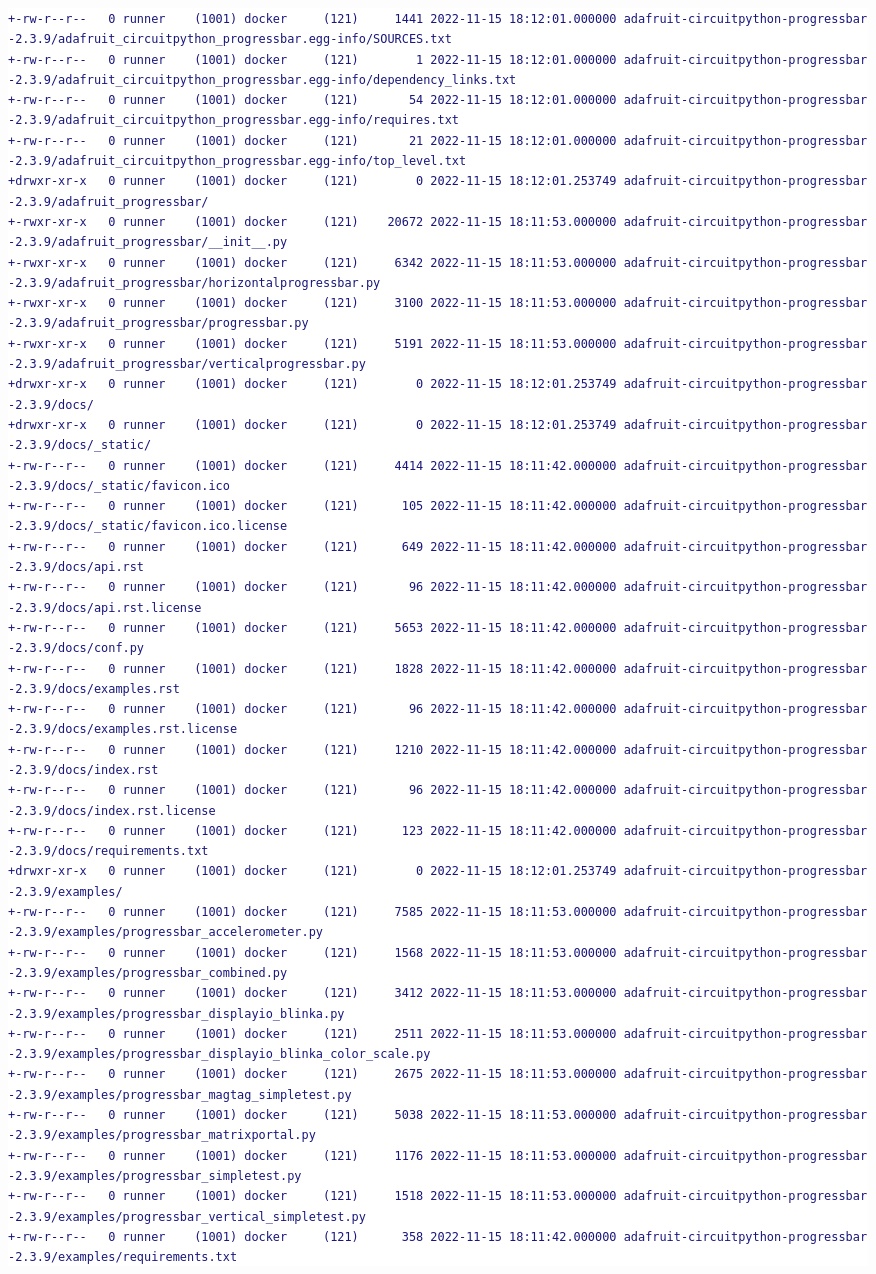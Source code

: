 ```diff
+-rw-r--r--   0 runner    (1001) docker     (121)     1441 2022-11-15 18:12:01.000000 adafruit-circuitpython-progressbar-2.3.9/adafruit_circuitpython_progressbar.egg-info/SOURCES.txt
+-rw-r--r--   0 runner    (1001) docker     (121)        1 2022-11-15 18:12:01.000000 adafruit-circuitpython-progressbar-2.3.9/adafruit_circuitpython_progressbar.egg-info/dependency_links.txt
+-rw-r--r--   0 runner    (1001) docker     (121)       54 2022-11-15 18:12:01.000000 adafruit-circuitpython-progressbar-2.3.9/adafruit_circuitpython_progressbar.egg-info/requires.txt
+-rw-r--r--   0 runner    (1001) docker     (121)       21 2022-11-15 18:12:01.000000 adafruit-circuitpython-progressbar-2.3.9/adafruit_circuitpython_progressbar.egg-info/top_level.txt
+drwxr-xr-x   0 runner    (1001) docker     (121)        0 2022-11-15 18:12:01.253749 adafruit-circuitpython-progressbar-2.3.9/adafruit_progressbar/
+-rwxr-xr-x   0 runner    (1001) docker     (121)    20672 2022-11-15 18:11:53.000000 adafruit-circuitpython-progressbar-2.3.9/adafruit_progressbar/__init__.py
+-rwxr-xr-x   0 runner    (1001) docker     (121)     6342 2022-11-15 18:11:53.000000 adafruit-circuitpython-progressbar-2.3.9/adafruit_progressbar/horizontalprogressbar.py
+-rwxr-xr-x   0 runner    (1001) docker     (121)     3100 2022-11-15 18:11:53.000000 adafruit-circuitpython-progressbar-2.3.9/adafruit_progressbar/progressbar.py
+-rwxr-xr-x   0 runner    (1001) docker     (121)     5191 2022-11-15 18:11:53.000000 adafruit-circuitpython-progressbar-2.3.9/adafruit_progressbar/verticalprogressbar.py
+drwxr-xr-x   0 runner    (1001) docker     (121)        0 2022-11-15 18:12:01.253749 adafruit-circuitpython-progressbar-2.3.9/docs/
+drwxr-xr-x   0 runner    (1001) docker     (121)        0 2022-11-15 18:12:01.253749 adafruit-circuitpython-progressbar-2.3.9/docs/_static/
+-rw-r--r--   0 runner    (1001) docker     (121)     4414 2022-11-15 18:11:42.000000 adafruit-circuitpython-progressbar-2.3.9/docs/_static/favicon.ico
+-rw-r--r--   0 runner    (1001) docker     (121)      105 2022-11-15 18:11:42.000000 adafruit-circuitpython-progressbar-2.3.9/docs/_static/favicon.ico.license
+-rw-r--r--   0 runner    (1001) docker     (121)      649 2022-11-15 18:11:42.000000 adafruit-circuitpython-progressbar-2.3.9/docs/api.rst
+-rw-r--r--   0 runner    (1001) docker     (121)       96 2022-11-15 18:11:42.000000 adafruit-circuitpython-progressbar-2.3.9/docs/api.rst.license
+-rw-r--r--   0 runner    (1001) docker     (121)     5653 2022-11-15 18:11:42.000000 adafruit-circuitpython-progressbar-2.3.9/docs/conf.py
+-rw-r--r--   0 runner    (1001) docker     (121)     1828 2022-11-15 18:11:42.000000 adafruit-circuitpython-progressbar-2.3.9/docs/examples.rst
+-rw-r--r--   0 runner    (1001) docker     (121)       96 2022-11-15 18:11:42.000000 adafruit-circuitpython-progressbar-2.3.9/docs/examples.rst.license
+-rw-r--r--   0 runner    (1001) docker     (121)     1210 2022-11-15 18:11:42.000000 adafruit-circuitpython-progressbar-2.3.9/docs/index.rst
+-rw-r--r--   0 runner    (1001) docker     (121)       96 2022-11-15 18:11:42.000000 adafruit-circuitpython-progressbar-2.3.9/docs/index.rst.license
+-rw-r--r--   0 runner    (1001) docker     (121)      123 2022-11-15 18:11:42.000000 adafruit-circuitpython-progressbar-2.3.9/docs/requirements.txt
+drwxr-xr-x   0 runner    (1001) docker     (121)        0 2022-11-15 18:12:01.253749 adafruit-circuitpython-progressbar-2.3.9/examples/
+-rw-r--r--   0 runner    (1001) docker     (121)     7585 2022-11-15 18:11:53.000000 adafruit-circuitpython-progressbar-2.3.9/examples/progressbar_accelerometer.py
+-rw-r--r--   0 runner    (1001) docker     (121)     1568 2022-11-15 18:11:53.000000 adafruit-circuitpython-progressbar-2.3.9/examples/progressbar_combined.py
+-rw-r--r--   0 runner    (1001) docker     (121)     3412 2022-11-15 18:11:53.000000 adafruit-circuitpython-progressbar-2.3.9/examples/progressbar_displayio_blinka.py
+-rw-r--r--   0 runner    (1001) docker     (121)     2511 2022-11-15 18:11:53.000000 adafruit-circuitpython-progressbar-2.3.9/examples/progressbar_displayio_blinka_color_scale.py
+-rw-r--r--   0 runner    (1001) docker     (121)     2675 2022-11-15 18:11:53.000000 adafruit-circuitpython-progressbar-2.3.9/examples/progressbar_magtag_simpletest.py
+-rw-r--r--   0 runner    (1001) docker     (121)     5038 2022-11-15 18:11:53.000000 adafruit-circuitpython-progressbar-2.3.9/examples/progressbar_matrixportal.py
+-rw-r--r--   0 runner    (1001) docker     (121)     1176 2022-11-15 18:11:53.000000 adafruit-circuitpython-progressbar-2.3.9/examples/progressbar_simpletest.py
+-rw-r--r--   0 runner    (1001) docker     (121)     1518 2022-11-15 18:11:53.000000 adafruit-circuitpython-progressbar-2.3.9/examples/progressbar_vertical_simpletest.py
+-rw-r--r--   0 runner    (1001) docker     (121)      358 2022-11-15 18:11:42.000000 adafruit-circuitpython-progressbar-2.3.9/examples/requirements.txt
```